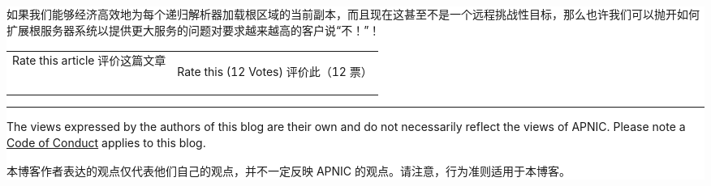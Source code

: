 如果我们能够经济高效地为每个递归解析器加载根区域的当前副本，而且现在这甚至不是一个远程挑战性目标，那么也许我们可以抛开如何扩展根服务器系统以提供更大服务的问题对要求越来越高的客户说“不！”！

<table data-immersive-translate-effect="1" data-immersive_translate_walked="0f280b08-45fe-4f9d-bae3-8fbaa6121797"><tbody data-immersive-translate-effect="1" data-immersive_translate_walked="0f280b08-45fe-4f9d-bae3-8fbaa6121797"><tr data-immersive-translate-effect="1" data-immersive_translate_walked="0f280b08-45fe-4f9d-bae3-8fbaa6121797"><td data-immersive-translate-effect="1" data-immersive_translate_walked="0f280b08-45fe-4f9d-bae3-8fbaa6121797"><nobr data-immersive-translate-effect="1" data-immersive_translate_walked="0f280b08-45fe-4f9d-bae3-8fbaa6121797">Rate this article<span lang="zh-CN" data-immersive-translate-translation-element-mark="1"><span data-immersive-translate-translation-element-mark="1">&nbsp;</span><span data-immersive-translate-translation-element-mark="1"><span data-immersive-translate-translation-element-mark="1">评价这篇文章</span></span></span></nobr></td><td data-immersive-translate-effect="1" data-immersive_translate_walked="0f280b08-45fe-4f9d-bae3-8fbaa6121797"><div data-img="https://blog.apnic.net/wp-content/uploads/2023/02/Root-zone_FT.png" data-urid="691390" data-immersive-translate-effect="1" data-immersive_translate_walked="0f280b08-45fe-4f9d-bae3-8fbaa6121797"><p><span data-immersive-translate-effect="1" data-immersive_translate_walked="0f280b08-45fe-4f9d-bae3-8fbaa6121797"><span data-immersive-translate-effect="1" data-immersive_translate_walked="0f280b08-45fe-4f9d-bae3-8fbaa6121797"><span data-immersive-translate-effect="1" data-immersive_translate_walked="0f280b08-45fe-4f9d-bae3-8fbaa6121797">Rate this (12 Votes)<span lang="zh-CN" data-immersive-translate-translation-element-mark="1"><span data-immersive-translate-translation-element-mark="1">&nbsp;</span><span data-immersive-translate-translation-element-mark="1"><span data-immersive-translate-translation-element-mark="1">评价此（12 票）</span></span></span></span></span></span></p></div></td></tr></tbody></table>

___

The views expressed by the authors of this blog are their own and do not necessarily reflect the views of APNIC. Please note a [Code of Conduct](https://blog.apnic.net/?p=395) applies to this blog.  

本博客作者表达的观点仅代表他们自己的观点，并不一定反映 APNIC 的观点。请注意，行为准则适用于本博客。
